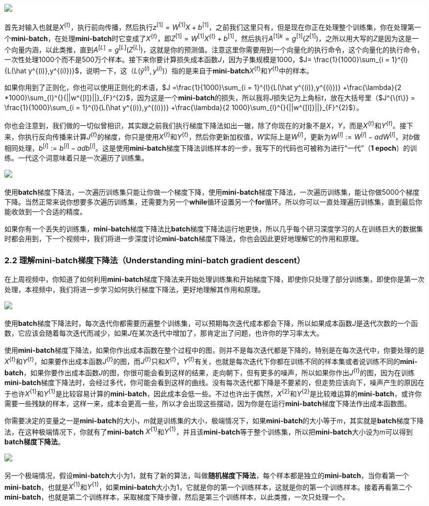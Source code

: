 ![](../images/0818dc0f8b7b8c1703d0c596f6027728.png)

首先对输入也就是$X^{\{ t\}}$，执行前向传播，然后执行$z^{\lbrack 1\rbrack} =W^{\lbrack 1\rbrack}X + b^{\lbrack 1\rbrack}$，之前我们这里只有，但是现在你正在处理整个训练集，你在处理第一个**mini-batch**，在处理**mini-batch**时它变成了$X^{\{ t\}}$，即$Z^{\lbrack 1\rbrack} = W^{\lbrack 1\rbrack}X^{\{ t\}} + b^{\lbrack1\rbrack}$，然后执行$A^{[1]k} =g^{[1]}(Z^{[1]})$，之所以用大写的$Z$是因为这是一个向量内涵，以此类推，直到$A^{\lbrack L\rbrack} = g^{\left\lbrack L \right\rbrack}(Z^{\lbrack L\rbrack})$，这就是你的预测值。注意这里你需要用到一个向量化的执行命令，这个向量化的执行命令，一次性处理1000个而不是500万个样本。接下来你要计算损失成本函数$J$，因为子集规模是1000，$J= \frac{1}{1000}\sum_{i = 1}^{l}{L(\hat y^{(i)},y^{(i)})}$，说明一下，这（$L(\hat y^{(i)},y^{(i)})$）指的是来自于**mini-batch**$X^{\{ t\}}$和$Y^{\{t\}}$中的样本。

如果你用到了正则化，你也可以使用正则化的术语，$J =\frac{1}{1000}\sum_{i = 1}^{l}{L(\hat y^{(i)},y^{(i)})} +\frac{\lambda}{2 *1000}\sum_{l}^{}{||w^{[l]}||}_{F}^{2}$，因为这是一个**mini-batch**的损失，所以我将$J$损失记为上角标$t$，放在大括号里（$J^{\{t\}} = \frac{1}{1000}\sum_{i = 1}^{l}{L(\hat y^{(i)},y^{(i)})} +\frac{\lambda}{2 1000}\sum_{l}^{}{||w^{[l]}||}_{F}^{2}$）。

你也会注意到，我们做的一切似曾相识，其实跟之前我们执行梯度下降法如出一辙，除了你现在的对象不是$X$，$Y$，而是$X^{\{t\}}$和$Y^{\{ t\}}$。接下来，你执行反向传播来计算$J^{\{t\}}$的梯度，你只是使用$X^{\{ t\}}$和$Y^{\{t\}}$，然后你更新加权值，$W$实际上是$W^{\lbrack l\rbrack}$，更新为$W^{[l]}:= W^{[l]} - adW^{[l]}$，对$b$做相同处理，$b^{[l]}:= b^{[l]} - adb^{[l]}$。这是使用**mini-batch**梯度下降法训练样本的一步，我写下的代码也可被称为进行“一代”（**1 epoch**）的训练。一代这个词意味着只是一次遍历了训练集。

![](../images/0818dc0f8b7b8c1703d0c596f6027728.png)

使用**batch**梯度下降法，一次遍历训练集只能让你做一个梯度下降，使用**mini-batch**梯度下降法，一次遍历训练集，能让你做5000个梯度下降。当然正常来说你想要多次遍历训练集，还需要为另一个**while**循环设置另一个**for**循环。所以你可以一直处理遍历训练集，直到最后你能收敛到一个合适的精度。

如果你有一个丢失的训练集，**mini-batch**梯度下降法比**batch**梯度下降法运行地更快，所以几乎每个研习深度学习的人在训练巨大的数据集时都会用到，下一个视频中，我们将进一步深度讨论**mini-batch**梯度下降法，你也会因此更好地理解它的作用和原理。

### 2.2 理解mini-batch梯度下降法（Understanding mini-batch gradient descent）

在上周视频中，你知道了如何利用**mini-batch**梯度下降法来开始处理训练集和开始梯度下降，即使你只处理了部分训练集，即使你是第一次处理，本视频中，我们将进一步学习如何执行梯度下降法，更好地理解其作用和原理。

![](../images/b5c07d7dec7e54bed73cdcd43e79452d.png)

使用**batch**梯度下降法时，每次迭代你都需要历遍整个训练集，可以预期每次迭代成本都会下降，所以如果成本函数$J$是迭代次数的一个函数，它应该会随着每次迭代而减少，如果$J$在某次迭代中增加了，那肯定出了问题，也许你的学习率太大。

使用**mini-batch**梯度下降法，如果你作出成本函数在整个过程中的图，则并不是每次迭代都是下降的，特别是在每次迭代中，你要处理的是$X^{\{t\}}$和$Y^{\{ t\}}$，如果要作出成本函数$J^{\{ t\}}$的图，而$J^{\{t\}}$只和$X^{\{ t\}}$，$Y^{\{t\}}$有关，也就是每次迭代下你都在训练不同的样本集或者说训练不同的**mini-batch**，如果你要作出成本函数$J$的图，你很可能会看到这样的结果，走向朝下，但有更多的噪声，所以如果你作出$J^{\{t\}}$的图，因为在训练**mini-batch**梯度下降法时，会经过多代，你可能会看到这样的曲线。没有每次迭代都下降是不要紧的，但走势应该向下，噪声产生的原因在于也许$X^{\{1\}}$和$Y^{\{1\}}$是比较容易计算的**mini-batch**，因此成本会低一些。不过也许出于偶然，$X^{\{2\}}$和$Y^{\{2\}}$是比较难运算的**mini-batch**，或许你需要一些残缺的样本，这样一来，成本会更高一些，所以才会出现这些摆动，因为你是在运行**mini-batch**梯度下降法作出成本函数图。

你需要决定的变量之一是**mini-batch**的大小，$m$就是训练集的大小，极端情况下，如果**mini-batch**的大小等于$m$，其实就是**batch**梯度下降法，在这种极端情况下，你就有了**mini-batch**  $X^{\{1\}}$和$Y^{\{1\}}$，并且该**mini-batch**等于整个训练集，所以把**mini-batch**大小设为$m$可以得到**batch梯度下降法**。

![](../images/2181fbdc47d4d28840c3da00295548ea.png)

另一个极端情况，假设**mini-batch**大小为1，就有了新的算法，叫做**随机梯度下降法**，每个样本都是独立的**mini-batch**，当你看第一个**mini-batch**，也就是$X^{\{1\}}$和$Y^{\{1\}}$，如果**mini-batch**大小为1，它就是你的第一个训练样本，这就是你的第一个训练样本。接着再看第二个**mini-batch**，也就是第二个训练样本，采取梯度下降步骤，然后是第三个训练样本，以此类推，一次只处理一个。

